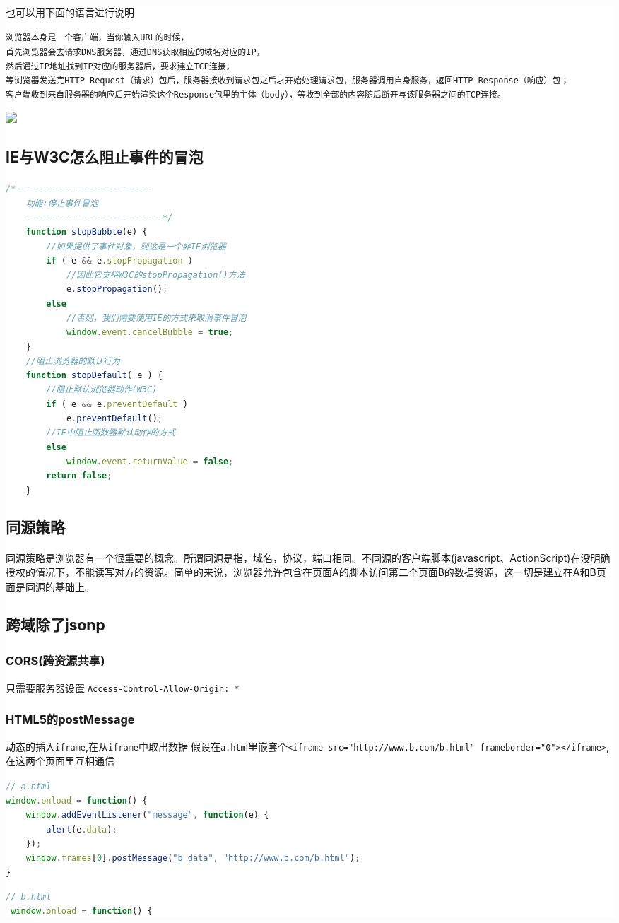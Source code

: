 也可以用下面的语言进行说明
```
浏览器本身是一个客户端，当你输入URL的时候，
首先浏览器会去请求DNS服务器，通过DNS获取相应的域名对应的IP，
然后通过IP地址找到IP对应的服务器后，要求建立TCP连接，
等浏览器发送完HTTP Request（请求）包后，服务器接收到请求包之后才开始处理请求包，服务器调用自身服务，返回HTTP Response（响应）包；
客户端收到来自服务器的响应后开始渲染这个Response包里的主体（body），等收到全部的内容随后断开与该服务器之间的TCP连接。
```
![](https://raw.githubusercontent.com/astaxie/build-web-application-with-golang/master/zh/images/3.1.web2.png)

## IE与W3C怎么阻止事件的冒泡

```javascript
/*---------------------------
    功能:停止事件冒泡
    ---------------------------*/
    function stopBubble(e) {
        //如果提供了事件对象，则这是一个非IE浏览器
        if ( e && e.stopPropagation )
            //因此它支持W3C的stopPropagation()方法
            e.stopPropagation();
        else
            //否则，我们需要使用IE的方式来取消事件冒泡
            window.event.cancelBubble = true;
    }
    //阻止浏览器的默认行为
    function stopDefault( e ) {
        //阻止默认浏览器动作(W3C)
        if ( e && e.preventDefault )
            e.preventDefault();
        //IE中阻止函数器默认动作的方式
        else
            window.event.returnValue = false;
        return false;
    }
```

## 同源策略
同源策略是浏览器有一个很重要的概念。所谓同源是指，域名，协议，端口相同。不同源的客户端脚本(javascript、ActionScript)在没明确授权的情况下，不能读写对方的资源。简单的来说，浏览器允许包含在页面A的脚本访问第二个页面B的数据资源，这一切是建立在A和B页面是同源的基础上。

## 跨域除了jsonp

### CORS(跨资源共享)

只需要服务器设置 `Access-Control-Allow-Origin: *`

### HTML5的postMessage

动态的插入`iframe`,在从`iframe`中取出数据
假设在`a.htm`l里嵌套个`<iframe src="http://www.b.com/b.html" frameborder="0"></iframe>`,在这两个页面里互相通信
```javascript
// a.html
window.onload = function() {
    window.addEventListener("message", function(e) {
        alert(e.data);
    });
    window.frames[0].postMessage("b data", "http://www.b.com/b.html");
}
```
```javascript
// b.html
 window.onload = function() {
```